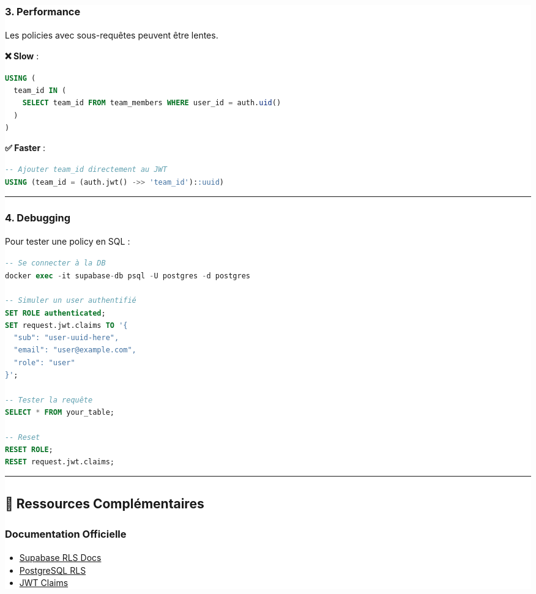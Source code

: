 
### 3. **Performance**

Les policies avec sous-requêtes peuvent être lentes.

**❌ Slow** :
```sql
USING (
  team_id IN (
    SELECT team_id FROM team_members WHERE user_id = auth.uid()
  )
)
```

**✅ Faster** :
```sql
-- Ajouter team_id directement au JWT
USING (team_id = (auth.jwt() ->> 'team_id')::uuid)
```

---

### 4. **Debugging**

Pour tester une policy en SQL :

```sql
-- Se connecter à la DB
docker exec -it supabase-db psql -U postgres -d postgres

-- Simuler un user authentifié
SET ROLE authenticated;
SET request.jwt.claims TO '{
  "sub": "user-uuid-here",
  "email": "user@example.com",
  "role": "user"
}';

-- Tester la requête
SELECT * FROM your_table;

-- Reset
RESET ROLE;
RESET request.jwt.claims;
```

---

## 📖 Ressources Complémentaires

### Documentation Officielle

- [Supabase RLS Docs](https://supabase.com/docs/guides/auth/row-level-security)
- [PostgreSQL RLS](https://www.postgresql.org/docs/current/ddl-rowsecurity.html)
- [JWT Claims](https://supabase.com/docs/guides/auth/managing-user-data#using-triggers)
